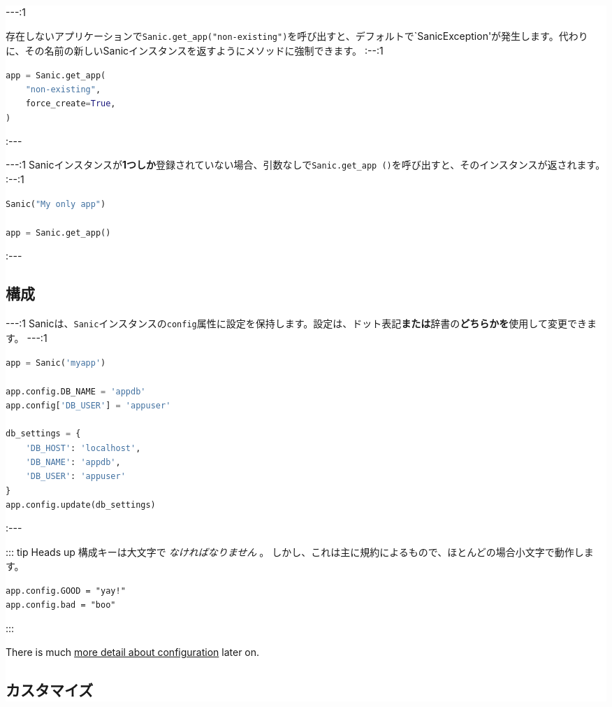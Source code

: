 ---:1

存在しないアプリケーションで`Sanic.get_app("non-existing")`を呼び出すと、デフォルトで`SanicException'が発生します。代わりに、その名前の新しいSanicインスタンスを返すようにメソッドに強制できます。
:--:1
```python
app = Sanic.get_app(
    "non-existing",
    force_create=True,
)
```
:---

---:1
Sanicインスタンスが**1つしか**登録されていない場合、引数なしで`Sanic.get_app ()`を呼び出すと、そのインスタンスが返されます。
:--:1
```python
Sanic("My only app")

app = Sanic.get_app()
```
:---

## 構成

---:1
Sanicは、`Sanic`インスタンスの`config`属性に設定を保持します。設定は、ドット表記**または**辞書の**どちらかを**使用して変更できます。
---:1
```python
app = Sanic('myapp')

app.config.DB_NAME = 'appdb'
app.config['DB_USER'] = 'appuser'

db_settings = {
    'DB_HOST': 'localhost',
    'DB_NAME': 'appdb',
    'DB_USER': 'appuser'
}
app.config.update(db_settings)
```
:---

::: tip Heads up
構成キーは大文字で _なければなりません_ 。 しかし、これは主に規約によるもので、ほとんどの場合小文字で動作します。
```
app.config.GOOD = "yay!"
app.config.bad = "boo"
```
:::

There is much [more detail about configuration](/guide/deployment/configuration.md) later on.


## カスタマイズ
